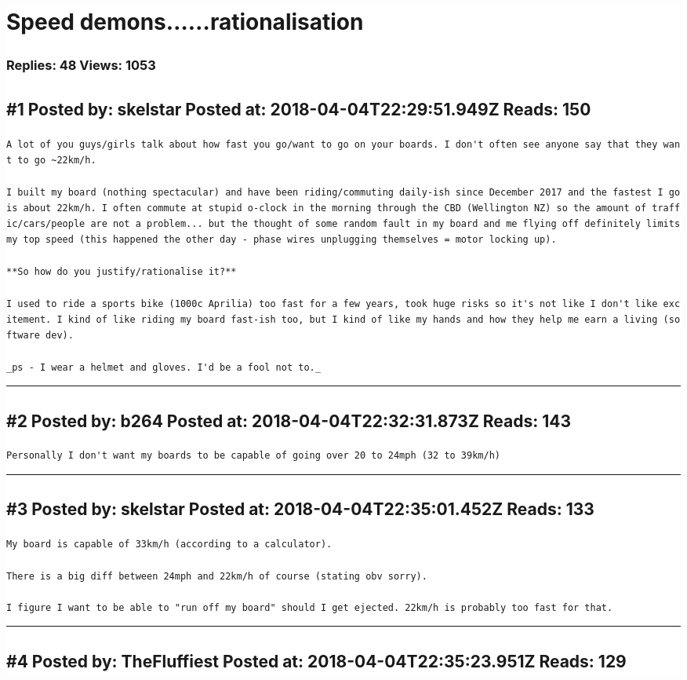 # Speed demons&hellip;&hellip;rationalisation

### Replies: 48 Views: 1053

## \#1 Posted by: skelstar Posted at: 2018-04-04T22:29:51.949Z Reads: 150

```
A lot of you guys/girls talk about how fast you go/want to go on your boards. I don't often see anyone say that they want to go ~22km/h.

I built my board (nothing spectacular) and have been riding/commuting daily-ish since December 2017 and the fastest I go is about 22km/h. I often commute at stupid o-clock in the morning through the CBD (Wellington NZ) so the amount of traffic/cars/people are not a problem... but the thought of some random fault in my board and me flying off definitely limits my top speed (this happened the other day - phase wires unplugging themselves = motor locking up).

**So how do you justify/rationalise it?**

I used to ride a sports bike (1000c Aprilia) too fast for a few years, took huge risks so it's not like I don't like excitement. I kind of like riding my board fast-ish too, but I kind of like my hands and how they help me earn a living (software dev).

_ps - I wear a helmet and gloves. I'd be a fool not to._
```

---
## \#2 Posted by: b264 Posted at: 2018-04-04T22:32:31.873Z Reads: 143

```
Personally I don't want my boards to be capable of going over 20 to 24mph (32 to 39km/h)
```

---
## \#3 Posted by: skelstar Posted at: 2018-04-04T22:35:01.452Z Reads: 133

```
My board is capable of 33km/h (according to a calculator). 

There is a big diff between 24mph and 22km/h of course (stating obv sorry).

I figure I want to be able to "run off my board" should I get ejected. 22km/h is probably too fast for that.
```

---
## \#4 Posted by: TheFluffiest Posted at: 2018-04-04T22:35:23.951Z Reads: 129
